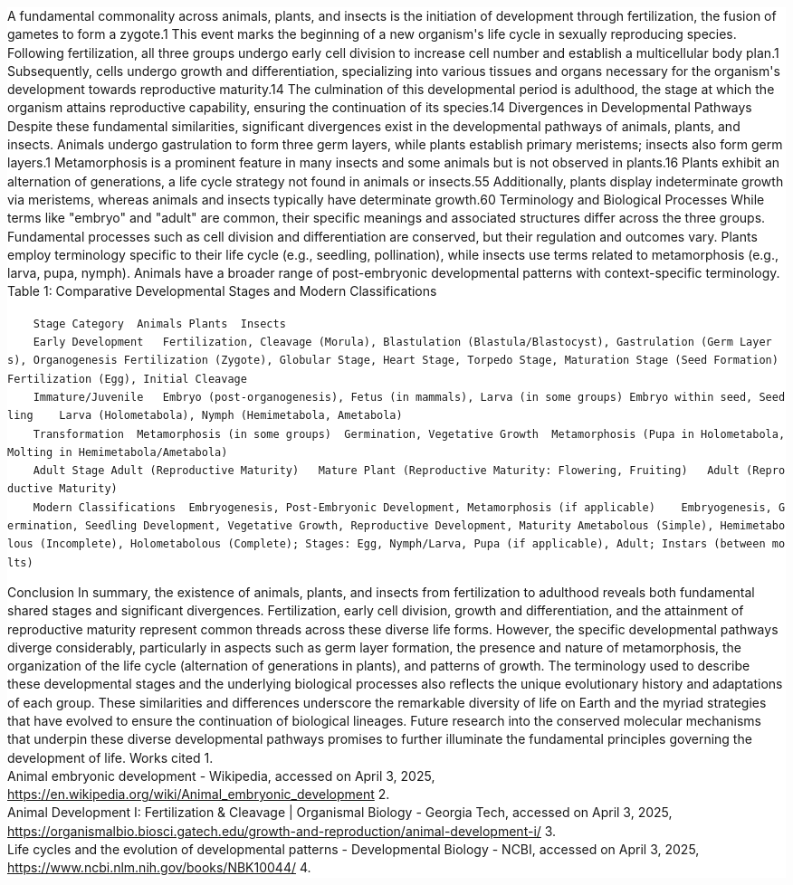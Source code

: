 A fundamental commonality across animals, plants, and insects is the initiation of development through fertilization, the fusion of gametes to form a zygote.1 This event marks the beginning of a new organism's life cycle in sexually reproducing species. Following fertilization, all three groups undergo early cell division to increase cell number and establish a multicellular body plan.1 Subsequently, cells undergo growth and differentiation, specializing into various tissues and organs necessary for the organism's development towards reproductive maturity.14 The culmination of this developmental period is adulthood, the stage at which the organism attains reproductive capability, ensuring the continuation of its species.14
Divergences in Developmental Pathways
Despite these fundamental similarities, significant divergences exist in the developmental pathways of animals, plants, and insects. Animals undergo gastrulation to form three germ layers, while plants establish primary meristems; insects also form germ layers.1 Metamorphosis is a prominent feature in many insects and some animals but is not observed in plants.16 Plants exhibit an alternation of generations, a life cycle strategy not found in animals or insects.55 Additionally, plants display indeterminate growth via meristems, whereas animals and insects typically have determinate growth.60
Terminology and Biological Processes
While terms like "embryo" and "adult" are common, their specific meanings and associated structures differ across the three groups. Fundamental processes such as cell division and differentiation are conserved, but their regulation and outcomes vary. Plants employ terminology specific to their life cycle (e.g., seedling, pollination), while insects use terms related to metamorphosis (e.g., larva, pupa, nymph). Animals have a broader range of post-embryonic developmental patterns with context-specific terminology.
Table 1: Comparative Developmental Stages and Modern Classifications

        Stage Category	Animals	Plants	Insects	
        Early Development	Fertilization, Cleavage (Morula), Blastulation (Blastula/Blastocyst), Gastrulation (Germ Layers), Organogenesis	Fertilization (Zygote), Globular Stage, Heart Stage, Torpedo Stage, Maturation Stage (Seed Formation)	Fertilization (Egg), Initial Cleavage	
        Immature/Juvenile	Embryo (post-organogenesis), Fetus (in mammals), Larva (in some groups)	Embryo within seed, Seedling	Larva (Holometabola), Nymph (Hemimetabola, Ametabola)	
        Transformation	Metamorphosis (in some groups)	Germination, Vegetative Growth	Metamorphosis (Pupa in Holometabola, Molting in Hemimetabola/Ametabola)	
        Adult Stage	Adult (Reproductive Maturity)	Mature Plant (Reproductive Maturity: Flowering, Fruiting)	Adult (Reproductive Maturity)	
        Modern Classifications	Embryogenesis, Post-Embryonic Development, Metamorphosis (if applicable)	Embryogenesis, Germination, Seedling Development, Vegetative Growth, Reproductive Development, Maturity	Ametabolous (Simple), Hemimetabolous (Incomplete), Holometabolous (Complete); Stages: Egg, Nymph/Larva, Pupa (if applicable), Adult; Instars (between molts)	

Conclusion
In summary, the existence of animals, plants, and insects from fertilization to adulthood reveals both fundamental shared stages and significant divergences. Fertilization, early cell division, growth and differentiation, and the attainment of reproductive maturity represent common threads across these diverse life forms. However, the specific developmental pathways diverge considerably, particularly in aspects such as germ layer formation, the presence and nature of metamorphosis, the organization of the life cycle (alternation of generations in plants), and patterns of growth. The terminology used to describe these developmental stages and the underlying biological processes also reflects the unique evolutionary history and adaptations of each group. These similarities and differences underscore the remarkable diversity of life on Earth and the myriad strategies that have evolved to ensure the continuation of biological lineages. Future research into the conserved molecular mechanisms that underpin these diverse developmental pathways promises to further illuminate the fundamental principles governing the development of life.
Works cited
1.      
Animal embryonic development - Wikipedia, accessed on April 3, 2025, https://en.wikipedia.org/wiki/Animal_embryonic_development
2.      
Animal Development I: Fertilization & Cleavage | Organismal Biology - Georgia Tech, accessed on April 3, 2025, https://organismalbio.biosci.gatech.edu/growth-and-reproduction/animal-development-i/
3.      
Life cycles and the evolution of developmental patterns - Developmental Biology - NCBI, accessed on April 3, 2025, https://www.ncbi.nlm.nih.gov/books/NBK10044/
4.      